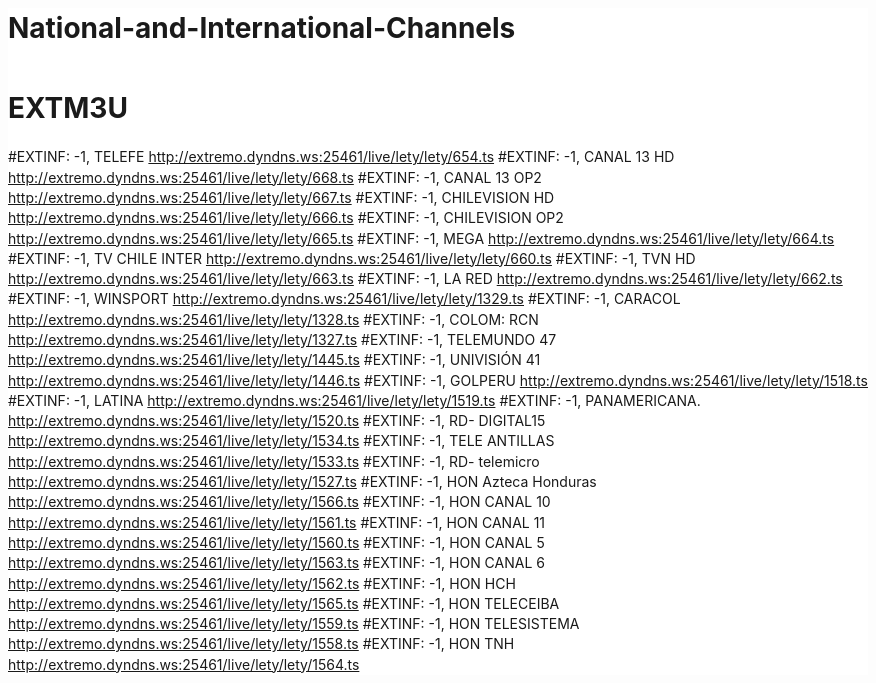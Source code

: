 # National-and-International-Channels
# EXTM3U
#EXTINF: -1, TELEFE
http://extremo.dyndns.ws:25461/live/lety/lety/654.ts
#EXTINF: -1, CANAL 13 HD
http://extremo.dyndns.ws:25461/live/lety/lety/668.ts
#EXTINF: -1, CANAL 13 OP2
http://extremo.dyndns.ws:25461/live/lety/lety/667.ts
#EXTINF: -1, CHILEVISION HD
http://extremo.dyndns.ws:25461/live/lety/lety/666.ts
#EXTINF: -1, CHILEVISION OP2
http://extremo.dyndns.ws:25461/live/lety/lety/665.ts
#EXTINF: -1, MEGA
http://extremo.dyndns.ws:25461/live/lety/lety/664.ts
#EXTINF: -1, TV CHILE INTER
http://extremo.dyndns.ws:25461/live/lety/lety/660.ts
#EXTINF: -1, TVN HD
http://extremo.dyndns.ws:25461/live/lety/lety/663.ts
#EXTINF: -1, LA RED
http://extremo.dyndns.ws:25461/live/lety/lety/662.ts
#EXTINF: -1, WINSPORT
http://extremo.dyndns.ws:25461/live/lety/lety/1329.ts
#EXTINF: -1, CARACOL
http://extremo.dyndns.ws:25461/live/lety/lety/1328.ts
#EXTINF: -1, COLOM: RCN
http://extremo.dyndns.ws:25461/live/lety/lety/1327.ts
#EXTINF: -1, TELEMUNDO 47
http://extremo.dyndns.ws:25461/live/lety/lety/1445.ts
#EXTINF: -1, UNIVISIÓN 41
http://extremo.dyndns.ws:25461/live/lety/lety/1446.ts
#EXTINF: -1, GOLPERU
http://extremo.dyndns.ws:25461/live/lety/lety/1518.ts
#EXTINF: -1, LATINA
http://extremo.dyndns.ws:25461/live/lety/lety/1519.ts
#EXTINF: -1, PANAMERICANA.
http://extremo.dyndns.ws:25461/live/lety/lety/1520.ts
#EXTINF: -1, RD- DIGITAL15
http://extremo.dyndns.ws:25461/live/lety/lety/1534.ts
#EXTINF: -1, TELE ANTILLAS
http://extremo.dyndns.ws:25461/live/lety/lety/1533.ts
#EXTINF: -1, RD- telemicro
http://extremo.dyndns.ws:25461/live/lety/lety/1527.ts
#EXTINF: -1, HON Azteca Honduras
http://extremo.dyndns.ws:25461/live/lety/lety/1566.ts
#EXTINF: -1, HON CANAL 10
http://extremo.dyndns.ws:25461/live/lety/lety/1561.ts
#EXTINF: -1, HON CANAL 11
http://extremo.dyndns.ws:25461/live/lety/lety/1560.ts
#EXTINF: -1, HON CANAL 5
http://extremo.dyndns.ws:25461/live/lety/lety/1563.ts
#EXTINF: -1, HON CANAL 6
http://extremo.dyndns.ws:25461/live/lety/lety/1562.ts
#EXTINF: -1, HON HCH
http://extremo.dyndns.ws:25461/live/lety/lety/1565.ts
#EXTINF: -1, HON TELECEIBA
http://extremo.dyndns.ws:25461/live/lety/lety/1559.ts
#EXTINF: -1, HON TELESISTEMA
http://extremo.dyndns.ws:25461/live/lety/lety/1558.ts
#EXTINF: -1, HON TNH
http://extremo.dyndns.ws:25461/live/lety/lety/1564.ts